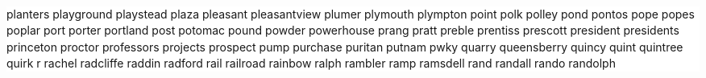 planters
playground
playstead
plaza
pleasant
pleasantview
plumer
plymouth
plympton
point
polk
polley
pond
pontos
pope
popes
poplar
port
porter
portland
post
potomac
pound
powder
powerhouse
prang
pratt
preble
prentiss
prescott
president
presidents
princeton
proctor
professors
projects
prospect
pump
purchase
puritan
putnam
pwky
quarry
queensberry
quincy
quint
quintree
quirk
r
rachel
radcliffe
raddin
radford
rail
railroad
rainbow
ralph
rambler
ramp
ramsdell
rand
randall
rando
randolph